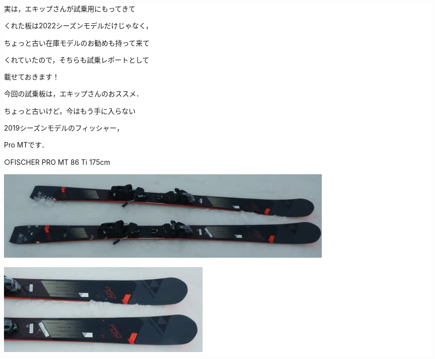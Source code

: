 実は，エキップさんが試乗用にもってきて


くれた板は2022シーズンモデルだけじゃなく，


ちょっと古い在庫モデルのお勧めも持って来て


くれていたので，そちらも試乗レポートとして


載せておきます！





今回の試乗板は，エキップさんのおススメ．


ちょっと古いけど，今はもう手に入らない


2019シーズンモデルのフィッシャー，


Pro MTです．





○FISCHER PRO MT 86 Ti 175cm







![7e08a99562d128c93318188cb047bc90.jpg](images/7e08a99562d128c93318188cb047bc90.jpg)









![5c0b7a8797293d0c489ecd65902fa03d.jpg](images/5c0b7a8797293d0c489ecd65902fa03d.jpg)
